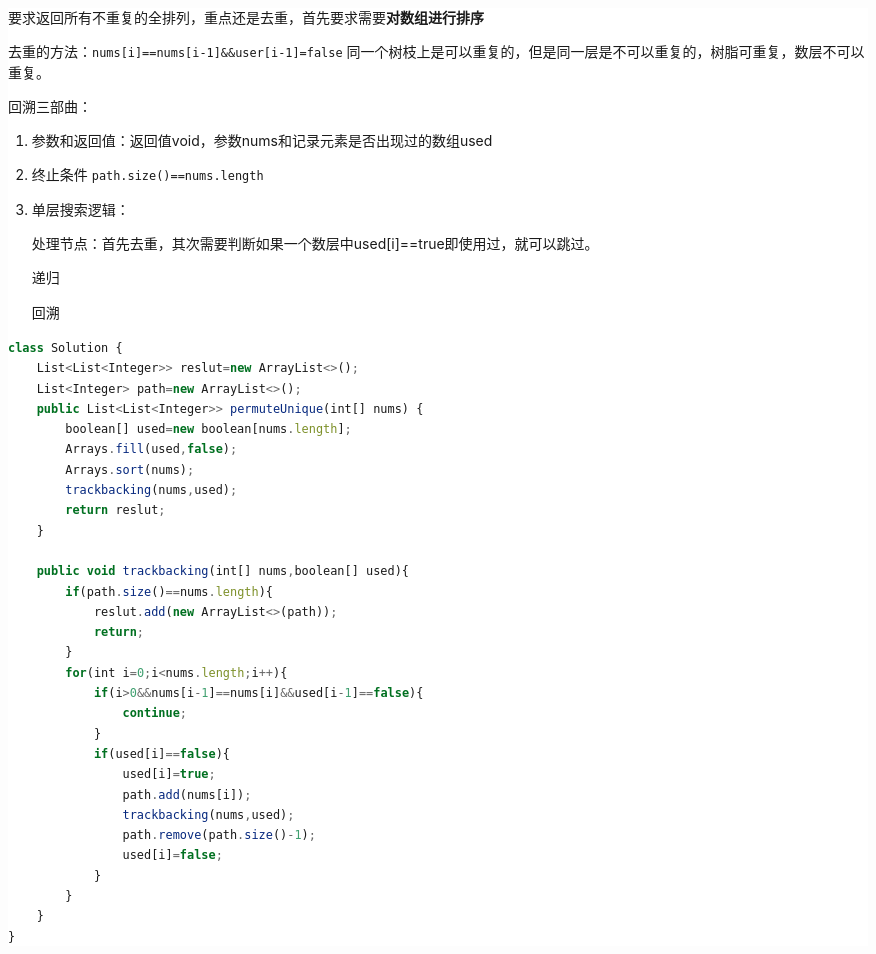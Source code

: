 要求返回所有不重复的全排列，重点还是去重，首先要求需要**对数组进行排序**

去重的方法：`nums[i]==nums[i-1]&&user[i-1]=false` 同一个树枝上是可以重复的，但是同一层是不可以重复的，树脂可重复，数层不可以重复。

回溯三部曲：

1. 参数和返回值：返回值void，参数nums和记录元素是否出现过的数组used
2. 终止条件  `path.size()==nums.length` 
3. 单层搜索逻辑：
    
    处理节点：首先去重，其次需要判断如果一个数层中used[i]==true即使用过，就可以跳过。
    
    递归
    
    回溯
    

```jsx
class Solution {
    List<List<Integer>> reslut=new ArrayList<>();
    List<Integer> path=new ArrayList<>();
    public List<List<Integer>> permuteUnique(int[] nums) {
        boolean[] used=new boolean[nums.length];
        Arrays.fill(used,false);
        Arrays.sort(nums);
        trackbacking(nums,used);
        return reslut;
    }

    public void trackbacking(int[] nums,boolean[] used){
        if(path.size()==nums.length){
            reslut.add(new ArrayList<>(path));
            return;
        }
        for(int i=0;i<nums.length;i++){
            if(i>0&&nums[i-1]==nums[i]&&used[i-1]==false){
                continue;
            }
            if(used[i]==false){
                used[i]=true;
                path.add(nums[i]);
                trackbacking(nums,used);
                path.remove(path.size()-1);
                used[i]=false;
            }
        }
    }
}
```
